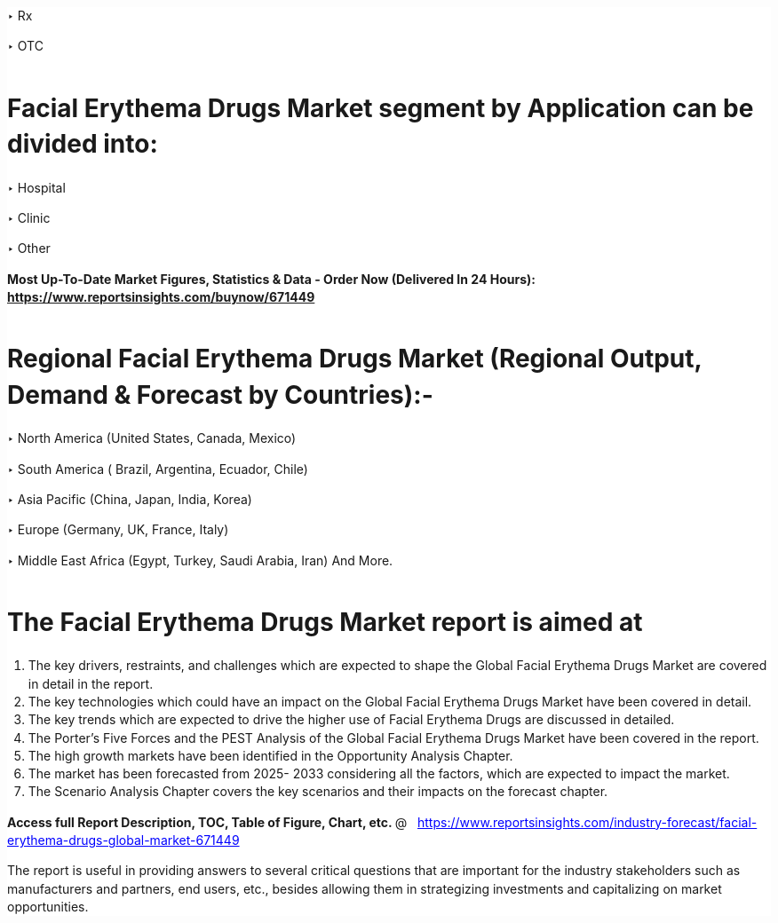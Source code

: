 ‣ Rx

‣ OTC

# <strong>Facial Erythema Drugs Market segment by Application can be divided into:</strong>

‣ Hospital

‣ Clinic

‣ Other

<strong>Most Up-To-Date Market Figures, Statistics & Data - Order Now (Delivered In 24 Hours): <a href=https://www.reportsinsights.com/buynow/671449>https://www.reportsinsights.com/buynow/671449</a></strong>

# <strong>Regional Facial Erythema Drugs Market (Regional Output, Demand &amp; Forecast by Countries):-</strong>

‣ North America (United States, Canada, Mexico)

‣ South America ( Brazil, Argentina, Ecuador, Chile)

‣ Asia Pacific (China, Japan, India, Korea)

‣ Europe (Germany, UK, France, Italy)

‣ Middle East Africa (Egypt, Turkey, Saudi Arabia, Iran) And More.

# <strong>The Facial Erythema Drugs Market report is aimed at</strong>
<ol>
  <li>The key drivers, restraints, and challenges which are expected to shape the Global Facial Erythema Drugs Market are covered in detail in the report.</li>
  <li>The key technologies which could have an impact on the Global Facial Erythema Drugs Market have been covered in detail.</li>
  <li>The key trends which are expected to drive the higher use of Facial Erythema Drugs are discussed in detailed.</li>
  <li>The Porter’s Five Forces and the PEST Analysis of the Global Facial Erythema Drugs Market have been covered in the report.</li>
  <li>The high growth markets have been identified in the Opportunity Analysis Chapter.</li>
  <li>The market has been forecasted from 2025- 2033 considering all the factors, which are expected to impact the market.</li>
  <li>The Scenario Analysis Chapter covers the key scenarios and their impacts on the forecast chapter.</li>
</ol>
<strong>Access full Report Description, TOC, Table of Figure, Chart, etc. </strong>@   <a href=https://www.reportsinsights.com/industry-forecast/facial-erythema-drugs-global-market-671449 style=color:#0000ff;>https://www.reportsinsights.com/industry-forecast/facial-erythema-drugs-global-market-671449</a>

The report is useful in providing answers to several critical questions that are important for the industry stakeholders such as manufacturers and partners, end users, etc., besides allowing them in strategizing investments and capitalizing on market opportunities.
